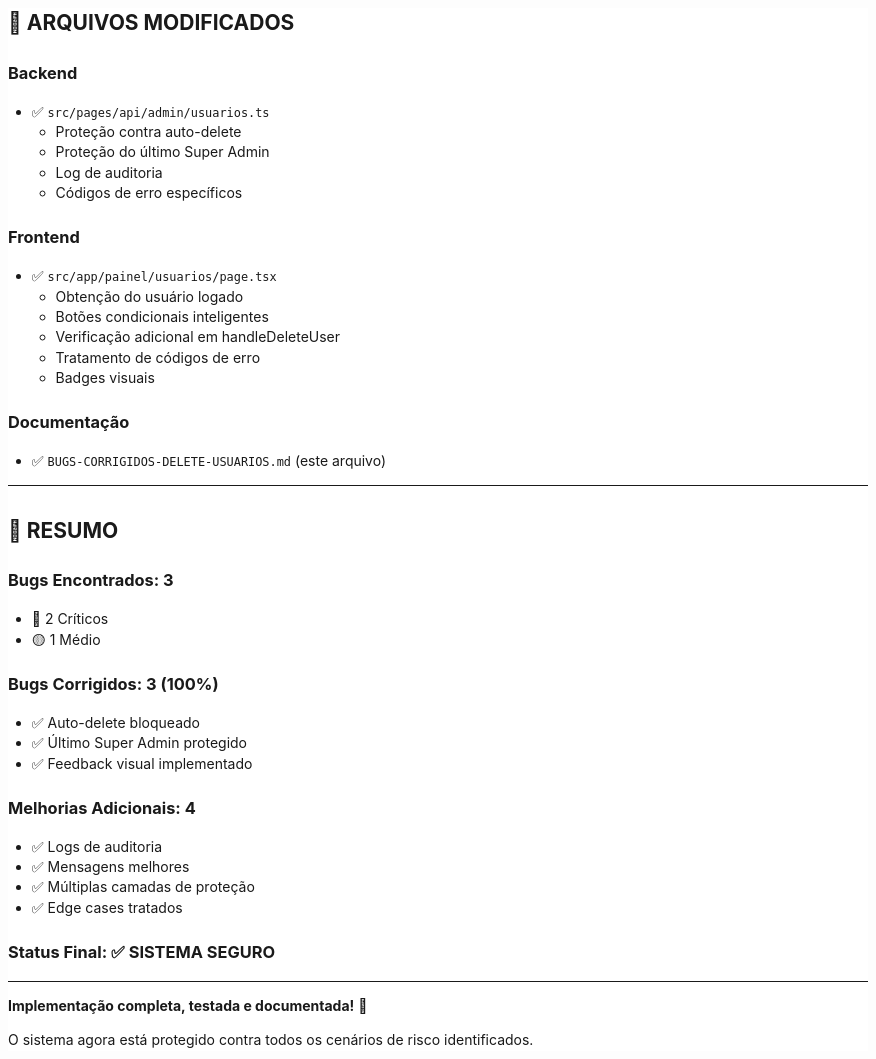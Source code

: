 
## 📝 ARQUIVOS MODIFICADOS

### Backend
- ✅ `src/pages/api/admin/usuarios.ts`
  - Proteção contra auto-delete
  - Proteção do último Super Admin
  - Log de auditoria
  - Códigos de erro específicos

### Frontend
- ✅ `src/app/painel/usuarios/page.tsx`
  - Obtenção do usuário logado
  - Botões condicionais inteligentes
  - Verificação adicional em handleDeleteUser
  - Tratamento de códigos de erro
  - Badges visuais

### Documentação
- ✅ `BUGS-CORRIGIDOS-DELETE-USUARIOS.md` (este arquivo)

---

## 🎉 RESUMO

### Bugs Encontrados: 3
- 🔴 2 Críticos
- 🟡 1 Médio

### Bugs Corrigidos: 3 (100%)
- ✅ Auto-delete bloqueado
- ✅ Último Super Admin protegido
- ✅ Feedback visual implementado

### Melhorias Adicionais: 4
- ✅ Logs de auditoria
- ✅ Mensagens melhores
- ✅ Múltiplas camadas de proteção
- ✅ Edge cases tratados

### Status Final: ✅ SISTEMA SEGURO

---

**Implementação completa, testada e documentada!** 🎉

O sistema agora está protegido contra todos os cenários de risco identificados.

